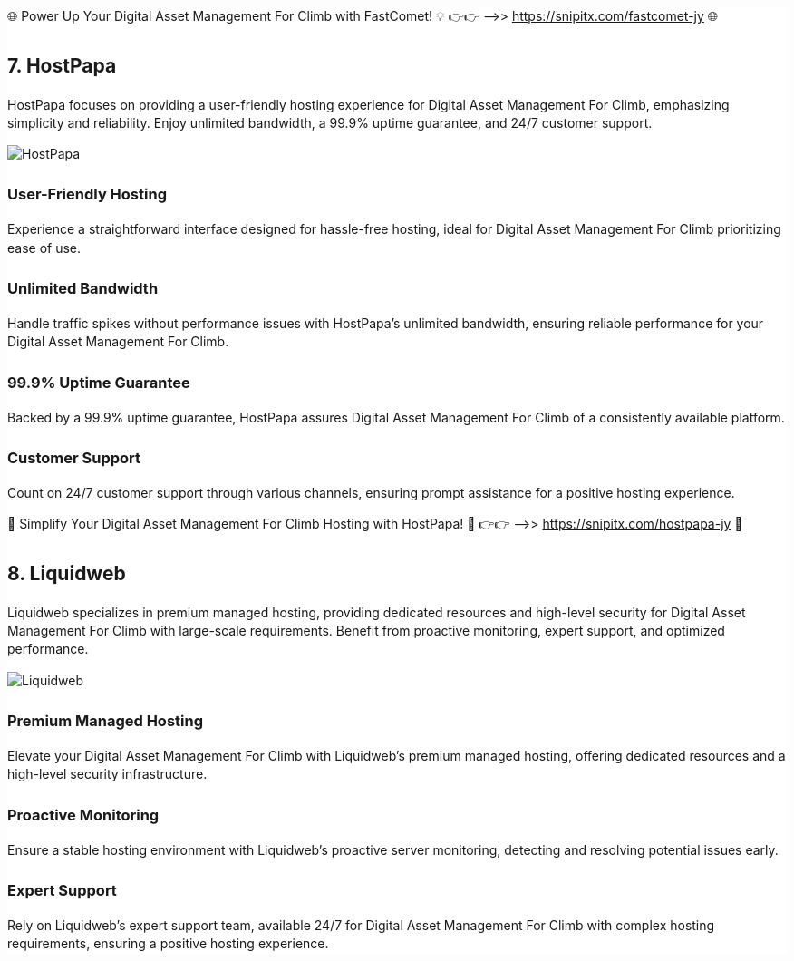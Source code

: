 🌐 Power Up Your Digital Asset Management For Climb with FastComet! 💡
👉👉 -->> https://snipitx.com/fastcomet-jy 🌐

## 7. HostPapa

HostPapa focuses on providing a user-friendly hosting experience for Digital Asset Management For Climb, emphasizing simplicity and reliability. Enjoy unlimited bandwidth, a 99.9% uptime guarantee, and 24/7 customer support.

![HostPapa](https://i.imgur.com/ouDTkvl.jpeg "HostPapa Hosting")

### User-Friendly Hosting
Experience a straightforward interface designed for hassle-free hosting, ideal for Digital Asset Management For Climb prioritizing ease of use.

### Unlimited Bandwidth
Handle traffic spikes without performance issues with HostPapa’s unlimited bandwidth, ensuring reliable performance for your Digital Asset Management For Climb.

### 99.9% Uptime Guarantee
Backed by a 99.9% uptime guarantee, HostPapa assures Digital Asset Management For Climb of a consistently available platform.

### Customer Support
Count on 24/7 customer support through various channels, ensuring prompt assistance for a positive hosting experience.

🌈 Simplify Your Digital Asset Management For Climb Hosting with HostPapa! 🚀
👉👉 -->> https://snipitx.com/hostpapa-jy 🚀

## 8. Liquidweb

Liquidweb specializes in premium managed hosting, providing dedicated resources and high-level security for Digital Asset Management For Climb with large-scale requirements. Benefit from proactive monitoring, expert support, and optimized performance.

![Liquidweb](https://i.imgur.com/4IvT9SC.jpeg "Liquidweb Hosting")

### Premium Managed Hosting
Elevate your Digital Asset Management For Climb with Liquidweb’s premium managed hosting, offering dedicated resources and a high-level security infrastructure.

### Proactive Monitoring
Ensure a stable hosting environment with Liquidweb’s proactive server monitoring, detecting and resolving potential issues early.

### Expert Support
Rely on Liquidweb’s expert support team, available 24/7 for Digital Asset Management For Climb with complex hosting requirements, ensuring a positive hosting experience.
